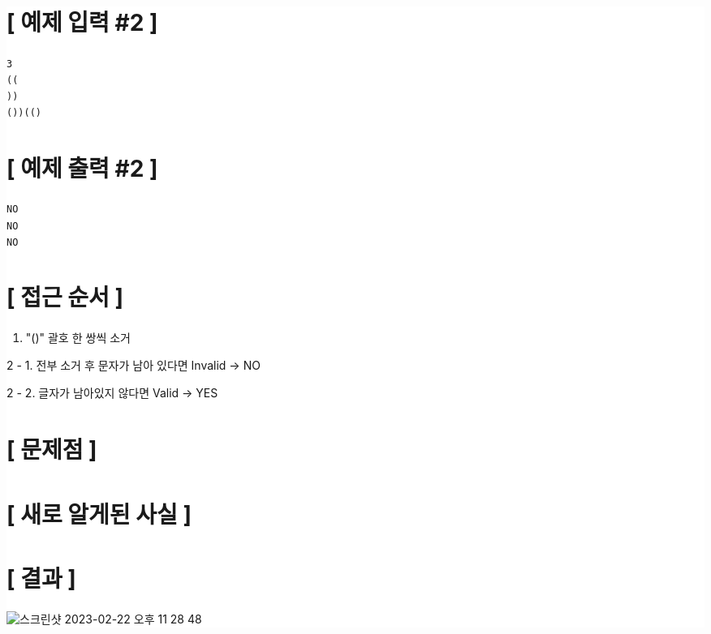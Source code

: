# **[ 예제 입력 #2 ]**
    3
    ((
    ))
    ())(()

# **[ 예제 출력 #2 ]**
    NO
    NO
    NO

# **[ 접근 순서 ]**
1. "()" 괄호 한 쌍씩 소거

2 - 1. 전부 소거 후 문자가 남아 있다면 Invalid -> NO

2 - 2. 글자가 남아있지 않다면 Valid -> YES 

# **[ 문제점 ]**

# **[ 새로 알게된 사실 ]**

# **[ 결과 ]**
<img width="1147" alt="스크린샷 2023-02-22 오후 11 28 48" src="https://user-images.githubusercontent.com/59809278/220653815-87c6f30f-43e6-4f3d-b2e7-efb8ff4f2ef7.png">
